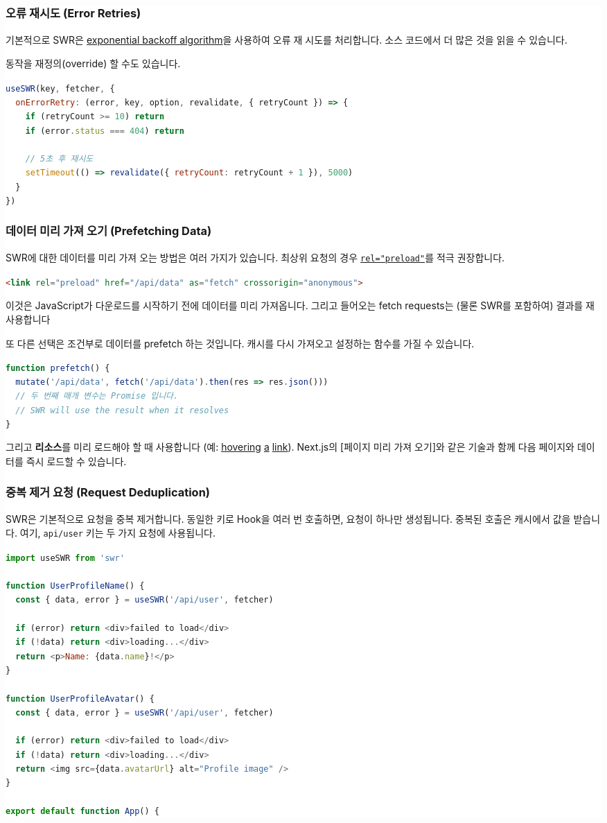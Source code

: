 ### 오류 재시도 (Error Retries)

기본적으로 SWR은 [exponential backoff algorithm](https://en.wikipedia.org/wiki/Exponential_backoff)을 사용하여 오류 재 시도를 처리합니다. 소스 코드에서 더 많은 것을 읽을 수 있습니다.

동작을 재정의(override) 할 수도 있습니다.

```js
useSWR(key, fetcher, {
  onErrorRetry: (error, key, option, revalidate, { retryCount }) => {
    if (retryCount >= 10) return
    if (error.status === 404) return

    // 5초 후 재시도
    setTimeout(() => revalidate({ retryCount: retryCount + 1 }), 5000)
  }
})
```

### 데이터 미리 가져 오기 (Prefetching Data)

SWR에 대한 데이터를 미리 가져 오는 방법은 여러 가지가 있습니다. 최상위 요청의 경우 [`rel="preload"`](https://developer.mozilla.org/en-US/docs/Web/HTML/Preloading_content)를 적극 권장합니다.

```html
<link rel="preload" href="/api/data" as="fetch" crossorigin="anonymous">
```

이것은 JavaScript가 다운로드를 시작하기 전에 데이터를 미리 가져옵니다. 그리고 들어오는 fetch requests는 (물론 SWR를 포함하여) 결과를 재사용합니다

또 다른 선택은 조건부로 데이터를 prefetch 하는 것입니다. 캐시를 다시 가져오고 설정하는 함수를 가질 수 있습니다.

```js
function prefetch() {
  mutate('/api/data', fetch('/api/data').then(res => res.json()))
  // 두 번째 매개 변수는 Promise 입니다.
  // SWR will use the result when it resolves
}
```

그리고 **리소스**를 미리 로드해야 할 때 사용합니다 (예: [hovering](https://github.com/GoogleChromeLabs/quicklink) [a](https://github.com/guess-js/guess) [link](https://instant.page)).
Next.js의 [페이지 미리 가져 오기]와 같은 기술과 함께 다음 페이지와 데이터를 즉시 로드할 수 있습니다.

### 중복 제거 요청 (Request Deduplication)

SWR은 기본적으로 요청을 중복 제거합니다. 동일한 키로 Hook을 여러 번 호출하면, 요청이 하나만 생성됩니다. 중복된 호출은 캐시에서 값을 받습니다.
여기, `api/user` 키는 두 가지 요청에 사용됩니다.

```js
import useSWR from 'swr'

function UserProfileName() {
  const { data, error } = useSWR('/api/user', fetcher)

  if (error) return <div>failed to load</div>
  if (!data) return <div>loading...</div>
  return <p>Name: {data.name}!</p>
}

function UserProfileAvatar() {
  const { data, error } = useSWR('/api/user', fetcher)

  if (error) return <div>failed to load</div>
  if (!data) return <div>loading...</div>
  return <img src={data.avatarUrl} alt="Profile image" />
}

export default function App() {
```